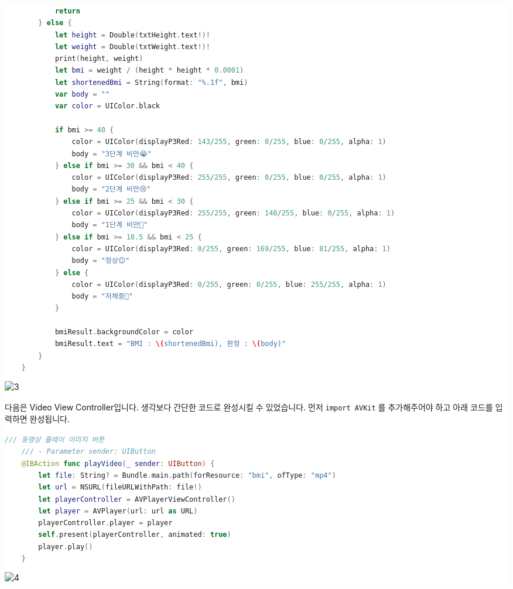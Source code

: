 ````swift
            return
        } else {
            let height = Double(txtHeight.text!)!
            let weight = Double(txtWeight.text!)!
            print(height, weight)
            let bmi = weight / (height * height * 0.0001)
            let shortenedBmi = String(format: "%.1f", bmi)
            var body = ""
            var color = UIColor.black
            
            if bmi >= 40 {
                color = UIColor(displayP3Red: 143/255, green: 0/255, blue: 0/255, alpha: 1)
                body = "3단계 비만😭"
            } else if bmi >= 30 && bmi < 40 {
                color = UIColor(displayP3Red: 255/255, green: 0/255, blue: 0/255, alpha: 1)
                body = "2단계 비만😢"
            } else if bmi >= 25 && bmi < 30 {
                color = UIColor(displayP3Red: 255/255, green: 140/255, blue: 0/255, alpha: 1)
                body = "1단계 비만🥲"
            } else if bmi >= 18.5 && bmi < 25 {
                color = UIColor(displayP3Red: 0/255, green: 169/255, blue: 81/255, alpha: 1)
                body = "정상😊"
            } else {
                color = UIColor(displayP3Red: 0/255, green: 0/255, blue: 255/255, alpha: 1)
                body = "저체중🥹"
            }
            
            bmiResult.backgroundColor = color
            bmiResult.text = "BMI : \(shortenedBmi), 판정 : \(body)"
        }
    }
````

<img width="1440" alt="3" src="https://user-images.githubusercontent.com/97215148/185423920-713bb75e-d034-4147-a5de-c05c54bcd9e9.png">

다음은 Video View Controller입니다. 생각보다 간단한 코드로 완성시킬 수 있었습니다.
먼저 ````import AVKit```` 를 추가해주어야 하고 아래 코드를 입력하면 완성됩니다.
````swift
/// 동영상 플레이 이미지 버튼
    /// - Parameter sender: UIButton
    @IBAction func playVideo(_ sender: UIButton) {
        let file: String? = Bundle.main.path(forResource: "bmi", ofType: "mp4")
        let url = NSURL(fileURLWithPath: file!)
        let playerController = AVPlayerViewController()
        let player = AVPlayer(url: url as URL)
        playerController.player = player
        self.present(playerController, animated: true)
        player.play()
    }
````

<img width="1440" alt="4" src="https://user-images.githubusercontent.com/97215148/185423924-e30f7ced-a47b-44ba-926d-420b3c89c59b.png">
